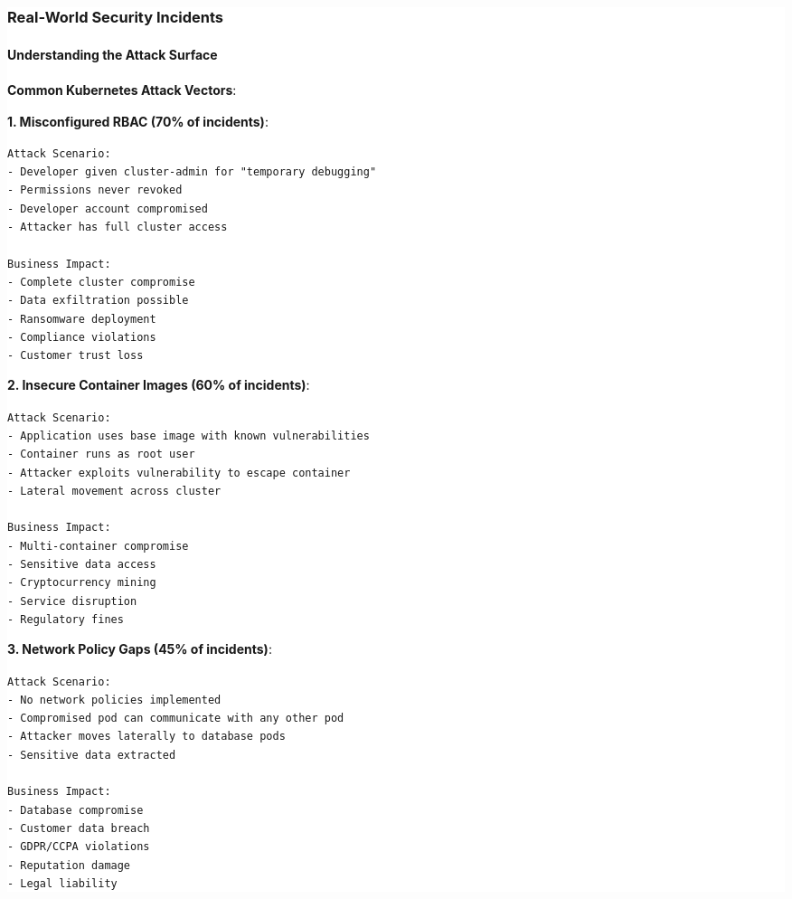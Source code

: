### Real-World Security Incidents

#### Understanding the Attack Surface

**Common Kubernetes Attack Vectors**:

**1. Misconfigured RBAC (70% of incidents)**:
```
Attack Scenario:
- Developer given cluster-admin for "temporary debugging"
- Permissions never revoked
- Developer account compromised
- Attacker has full cluster access

Business Impact:
- Complete cluster compromise
- Data exfiltration possible
- Ransomware deployment
- Compliance violations
- Customer trust loss
```

**2. Insecure Container Images (60% of incidents)**:
```
Attack Scenario:
- Application uses base image with known vulnerabilities
- Container runs as root user
- Attacker exploits vulnerability to escape container
- Lateral movement across cluster

Business Impact:
- Multi-container compromise
- Sensitive data access
- Cryptocurrency mining
- Service disruption
- Regulatory fines
```

**3. Network Policy Gaps (45% of incidents)**:
```
Attack Scenario:
- No network policies implemented
- Compromised pod can communicate with any other pod
- Attacker moves laterally to database pods
- Sensitive data extracted

Business Impact:
- Database compromise
- Customer data breach
- GDPR/CCPA violations
- Reputation damage
- Legal liability
```
